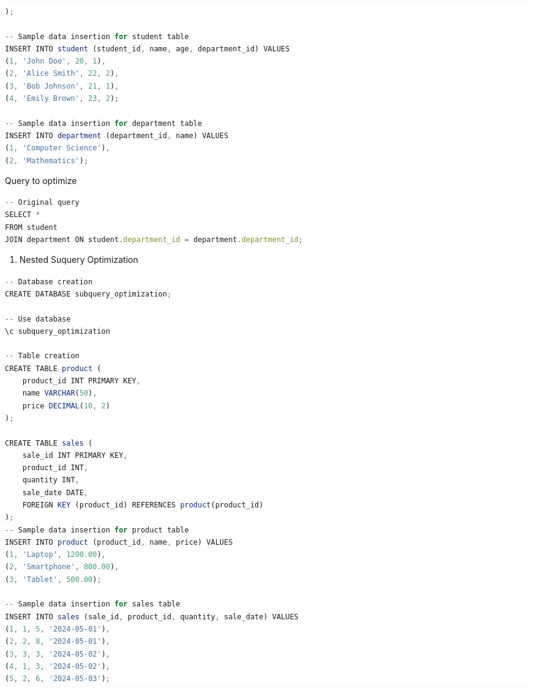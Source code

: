 ```javascript
);

-- Sample data insertion for student table
INSERT INTO student (student_id, name, age, department_id) VALUES
(1, 'John Doe', 20, 1),
(2, 'Alice Smith', 22, 2),
(3, 'Bob Johnson', 21, 1),
(4, 'Emily Brown', 23, 2);

-- Sample data insertion for department table
INSERT INTO department (department_id, name) VALUES
(1, 'Computer Science'),
(2, 'Mathematics');
```

Query to optimize

```javascript
-- Original query
SELECT *
FROM student
JOIN department ON student.department_id = department.department_id;
```

1. Nested Suquery Optimization

```javascript
-- Database creation
CREATE DATABASE subquery_optimization;

-- Use database
\c subquery_optimization

-- Table creation
CREATE TABLE product (
    product_id INT PRIMARY KEY,
    name VARCHAR(50),
    price DECIMAL(10, 2)
);

CREATE TABLE sales (
    sale_id INT PRIMARY KEY,
    product_id INT,
    quantity INT,
    sale_date DATE,
    FOREIGN KEY (product_id) REFERENCES product(product_id)
);
-- Sample data insertion for product table
INSERT INTO product (product_id, name, price) VALUES
(1, 'Laptop', 1200.00),
(2, 'Smartphone', 800.00),
(3, 'Tablet', 500.00);

-- Sample data insertion for sales table
INSERT INTO sales (sale_id, product_id, quantity, sale_date) VALUES
(1, 1, 5, '2024-05-01'),
(2, 2, 8, '2024-05-01'),
(3, 3, 3, '2024-05-02'),
(4, 1, 3, '2024-05-02'),
(5, 2, 6, '2024-05-03');
```
